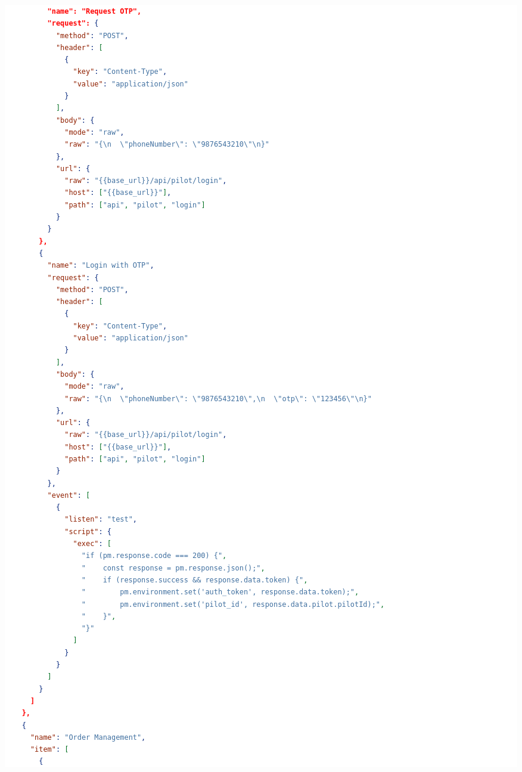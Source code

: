 ```json
          "name": "Request OTP",
          "request": {
            "method": "POST",
            "header": [
              {
                "key": "Content-Type",
                "value": "application/json"
              }
            ],
            "body": {
              "mode": "raw",
              "raw": "{\n  \"phoneNumber\": \"9876543210\"\n}"
            },
            "url": {
              "raw": "{{base_url}}/api/pilot/login",
              "host": ["{{base_url}}"],
              "path": ["api", "pilot", "login"]
            }
          }
        },
        {
          "name": "Login with OTP",
          "request": {
            "method": "POST",
            "header": [
              {
                "key": "Content-Type",
                "value": "application/json"
              }
            ],
            "body": {
              "mode": "raw",
              "raw": "{\n  \"phoneNumber\": \"9876543210\",\n  \"otp\": \"123456\"\n}"
            },
            "url": {
              "raw": "{{base_url}}/api/pilot/login",
              "host": ["{{base_url}}"],
              "path": ["api", "pilot", "login"]
            }
          },
          "event": [
            {
              "listen": "test",
              "script": {
                "exec": [
                  "if (pm.response.code === 200) {",
                  "    const response = pm.response.json();",
                  "    if (response.success && response.data.token) {",
                  "        pm.environment.set('auth_token', response.data.token);",
                  "        pm.environment.set('pilot_id', response.data.pilot.pilotId);",
                  "    }",
                  "}"
                ]
              }
            }
          ]
        }
      ]
    },
    {
      "name": "Order Management",
      "item": [
        {
```